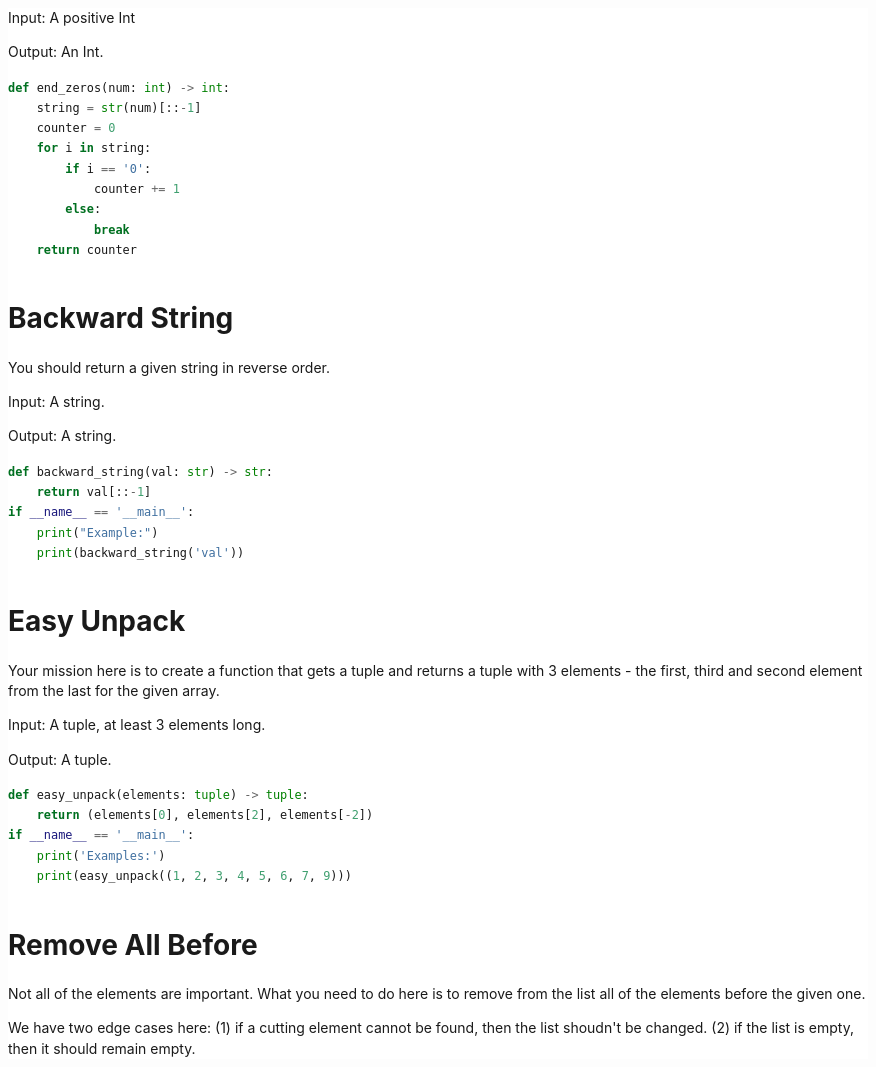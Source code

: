 Input: A positive Int

Output: An Int.

```python
def end_zeros(num: int) -> int:
    string = str(num)[::-1]
    counter = 0
    for i in string:
        if i == '0':
            counter += 1
        else:
            break
    return counter
```

# Backward String
You should return a given string in reverse order.

Input: A string.

Output: A string.

```python
def backward_string(val: str) -> str:
    return val[::-1]
if __name__ == '__main__':
    print("Example:")
    print(backward_string('val'))
```

# Easy Unpack
Your mission here is to create a function that gets a tuple and returns a tuple with 3 elements - the first, third and second element from the last for the given array.

Input: A tuple, at least 3 elements long.

Output: A tuple.

```python
def easy_unpack(elements: tuple) -> tuple:
    return (elements[0], elements[2], elements[-2])
if __name__ == '__main__':
    print('Examples:')
    print(easy_unpack((1, 2, 3, 4, 5, 6, 7, 9)))
```

# Remove All Before
Not all of the elements are important. What you need to do here is to remove from the list all of the elements before the given one.

We have two edge cases here: (1) if a cutting element cannot be found, then the list shoudn't be changed. (2) if the list is empty, then it should remain empty.
